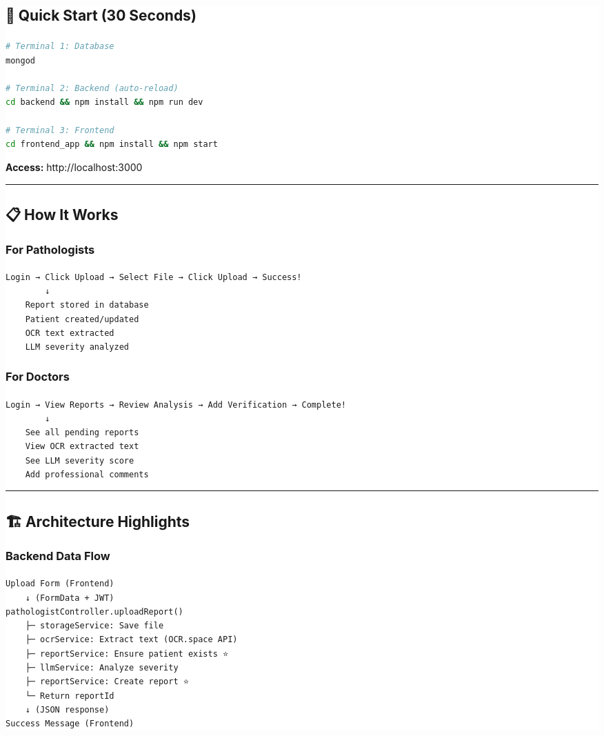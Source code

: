 
## 🚀 Quick Start (30 Seconds)

```bash
# Terminal 1: Database
mongod

# Terminal 2: Backend (auto-reload)
cd backend && npm install && npm run dev

# Terminal 3: Frontend
cd frontend_app && npm install && npm start
```

**Access:** http://localhost:3000

---

## 📋 How It Works

### For Pathologists

```
Login → Click Upload → Select File → Click Upload → Success! 
        ↓
    Report stored in database
    Patient created/updated
    OCR text extracted
    LLM severity analyzed
```

### For Doctors

```
Login → View Reports → Review Analysis → Add Verification → Complete!
        ↓
    See all pending reports
    View OCR extracted text
    See LLM severity score
    Add professional comments
```

---

## 🏗️ Architecture Highlights

### Backend Data Flow
```
Upload Form (Frontend)
    ↓ (FormData + JWT)
pathologistController.uploadReport()
    ├─ storageService: Save file
    ├─ ocrService: Extract text (OCR.space API)
    ├─ reportService: Ensure patient exists ⭐
    ├─ llmService: Analyze severity
    ├─ reportService: Create report ⭐
    └─ Return reportId
    ↓ (JSON response)
Success Message (Frontend)
```
